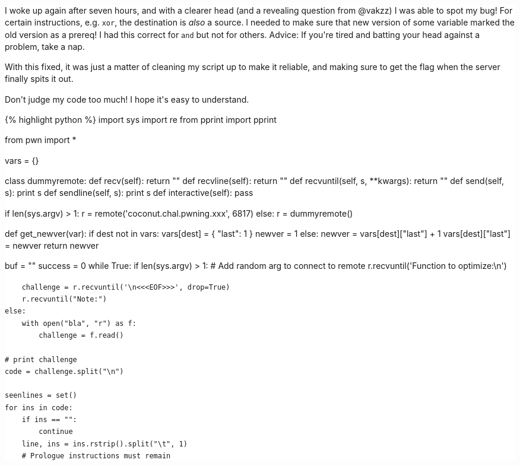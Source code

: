 I woke up again after seven hours, and with a clearer head (and a revealing question from @vakzz) I was able to spot my bug! For certain instructions, e.g. `xor`, the destination is _also_ a source. I needed to make sure that new version of some variable marked the old version as a prereq! I had this correct for `and` but not for others. Advice: If you're tired and batting your head against a problem, take a nap.

With this fixed, it was just a matter of cleaning my script up to make it reliable, and making sure to get the flag when the server finally spits it out.

Don't judge my code too much! I hope it's easy to understand.

{% highlight python %}
import sys
import re
from pprint import pprint

from pwn import *

vars = {}

class dummyremote:
    def recv(self): return ""
    def recvline(self): return ""
    def recvuntil(self, s, **kwargs): return ""
    def send(self, s): print s
    def sendline(self, s): print s
    def interactive(self): pass

if len(sys.argv) > 1:
    r = remote('coconut.chal.pwning.xxx', 6817)
else:
    r = dummyremote()

def get_newver(var):
    if dest not in vars:
        vars[dest] = {
            "last": 1
        }
        newver = 1
    else:
        newver = vars[dest]["last"] + 1
        vars[dest]["last"] = newver
    return newver

buf = ""
success = 0
while True:
    if len(sys.argv) > 1: # Add random arg to connect to remote
        r.recvuntil('Function to optimize:\n')

        challenge = r.recvuntil('\n<<<EOF>>>', drop=True)
        r.recvuntil("Note:")
    else:
        with open("bla", "r") as f:
            challenge = f.read()

    # print challenge
    code = challenge.split("\n")

    seenlines = set()
    for ins in code:
        if ins == "":
            continue
        line, ins = ins.rstrip().split("\t", 1)
        # Prologue instructions must remain